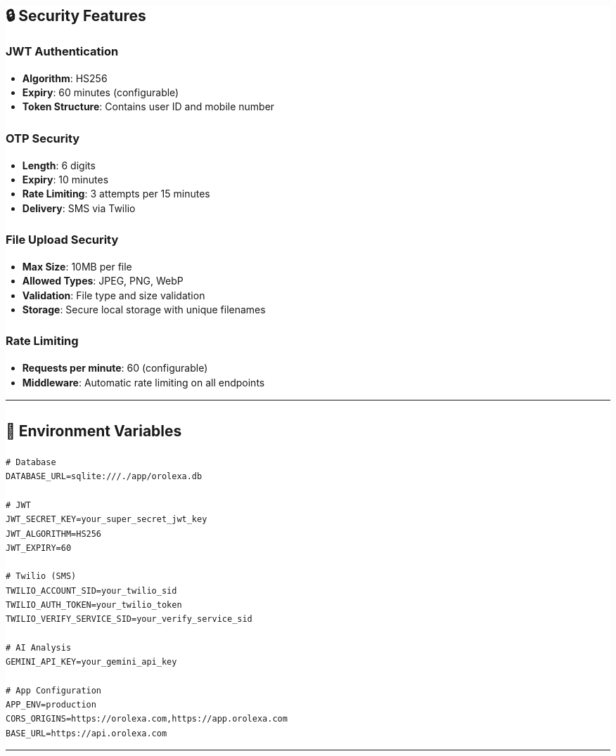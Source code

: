 
## 🔒 Security Features

### JWT Authentication
- **Algorithm**: HS256
- **Expiry**: 60 minutes (configurable)
- **Token Structure**: Contains user ID and mobile number

### OTP Security
- **Length**: 6 digits
- **Expiry**: 10 minutes
- **Rate Limiting**: 3 attempts per 15 minutes
- **Delivery**: SMS via Twilio

### File Upload Security
- **Max Size**: 10MB per file
- **Allowed Types**: JPEG, PNG, WebP
- **Validation**: File type and size validation
- **Storage**: Secure local storage with unique filenames

### Rate Limiting
- **Requests per minute**: 60 (configurable)
- **Middleware**: Automatic rate limiting on all endpoints

---

## 🚀 Environment Variables

```env
# Database
DATABASE_URL=sqlite:///./app/orolexa.db

# JWT
JWT_SECRET_KEY=your_super_secret_jwt_key
JWT_ALGORITHM=HS256
JWT_EXPIRY=60

# Twilio (SMS)
TWILIO_ACCOUNT_SID=your_twilio_sid
TWILIO_AUTH_TOKEN=your_twilio_token
TWILIO_VERIFY_SERVICE_SID=your_verify_service_sid

# AI Analysis
GEMINI_API_KEY=your_gemini_api_key

# App Configuration
APP_ENV=production
CORS_ORIGINS=https://orolexa.com,https://app.orolexa.com
BASE_URL=https://api.orolexa.com
```

---